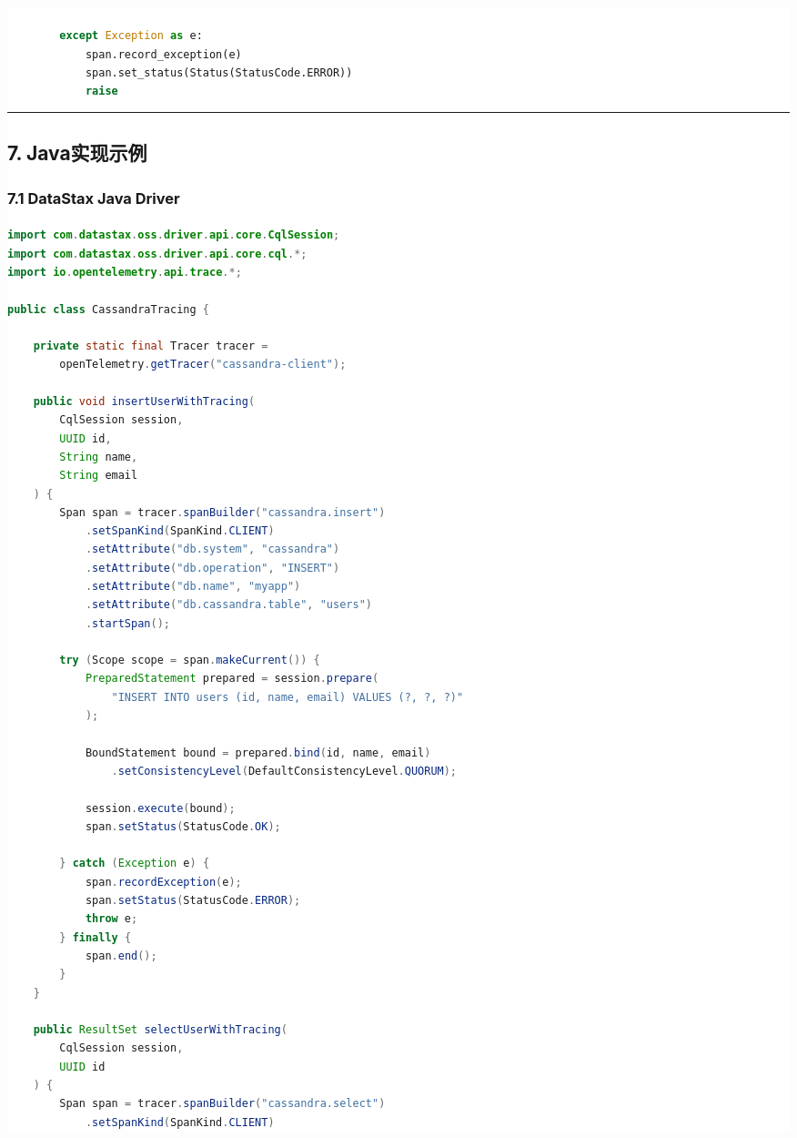 ```python
            
        except Exception as e:
            span.record_exception(e)
            span.set_status(Status(StatusCode.ERROR))
            raise
```

---

## 7. Java实现示例

### 7.1 DataStax Java Driver

```java
import com.datastax.oss.driver.api.core.CqlSession;
import com.datastax.oss.driver.api.core.cql.*;
import io.opentelemetry.api.trace.*;

public class CassandraTracing {
    
    private static final Tracer tracer = 
        openTelemetry.getTracer("cassandra-client");
    
    public void insertUserWithTracing(
        CqlSession session,
        UUID id,
        String name,
        String email
    ) {
        Span span = tracer.spanBuilder("cassandra.insert")
            .setSpanKind(SpanKind.CLIENT)
            .setAttribute("db.system", "cassandra")
            .setAttribute("db.operation", "INSERT")
            .setAttribute("db.name", "myapp")
            .setAttribute("db.cassandra.table", "users")
            .startSpan();
        
        try (Scope scope = span.makeCurrent()) {
            PreparedStatement prepared = session.prepare(
                "INSERT INTO users (id, name, email) VALUES (?, ?, ?)"
            );
            
            BoundStatement bound = prepared.bind(id, name, email)
                .setConsistencyLevel(DefaultConsistencyLevel.QUORUM);
            
            session.execute(bound);
            span.setStatus(StatusCode.OK);
            
        } catch (Exception e) {
            span.recordException(e);
            span.setStatus(StatusCode.ERROR);
            throw e;
        } finally {
            span.end();
        }
    }
    
    public ResultSet selectUserWithTracing(
        CqlSession session,
        UUID id
    ) {
        Span span = tracer.spanBuilder("cassandra.select")
            .setSpanKind(SpanKind.CLIENT)
```